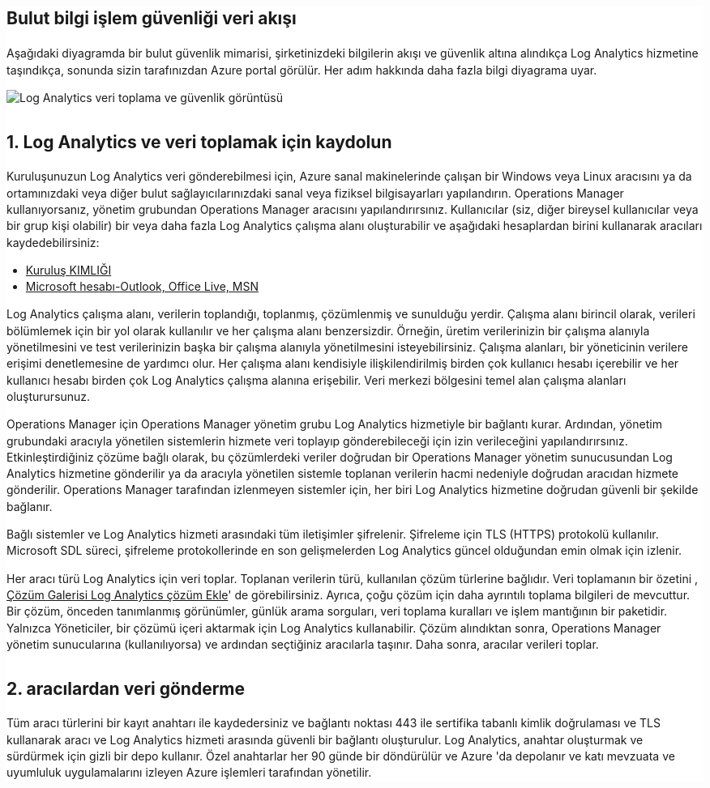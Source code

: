 ## <a name="cloud-computing-security-data-flow"></a>Bulut bilgi işlem güvenliği veri akışı
Aşağıdaki diyagramda bir bulut güvenlik mimarisi, şirketinizdeki bilgilerin akışı ve güvenlik altına alındıkça Log Analytics hizmetine taşındıkça, sonunda sizin tarafınızdan Azure portal görülür. Her adım hakkında daha fazla bilgi diyagrama uyar.

![Log Analytics veri toplama ve güvenlik görüntüsü](./media/data-security/log-analytics-data-security-diagram.png)

## <a name="1-sign-up-for-log-analytics-and-collect-data"></a>1. Log Analytics ve veri toplamak için kaydolun
Kuruluşunuzun Log Analytics veri gönderebilmesi için, Azure sanal makinelerinde çalışan bir Windows veya Linux aracısını ya da ortamınızdaki veya diğer bulut sağlayıcılarınızdaki sanal veya fiziksel bilgisayarları yapılandırın.  Operations Manager kullanıyorsanız, yönetim grubundan Operations Manager aracısını yapılandırırsınız. Kullanıcılar (siz, diğer bireysel kullanıcılar veya bir grup kişi olabilir) bir veya daha fazla Log Analytics çalışma alanı oluşturabilir ve aşağıdaki hesaplardan birini kullanarak aracıları kaydedebilirsiniz:

* [Kuruluş KIMLIĞI](../../active-directory/fundamentals/sign-up-organization.md)
* [Microsoft hesabı-Outlook, Office Live, MSN](https://account.microsoft.com/account)

Log Analytics çalışma alanı, verilerin toplandığı, toplanmış, çözümlenmiş ve sunulduğu yerdir. Çalışma alanı birincil olarak, verileri bölümlemek için bir yol olarak kullanılır ve her çalışma alanı benzersizdir. Örneğin, üretim verilerinizin bir çalışma alanıyla yönetilmesini ve test verilerinizin başka bir çalışma alanıyla yönetilmesini isteyebilirsiniz. Çalışma alanları, bir yöneticinin verilere erişimi denetlemesine de yardımcı olur. Her çalışma alanı kendisiyle ilişkilendirilmiş birden çok kullanıcı hesabı içerebilir ve her kullanıcı hesabı birden çok Log Analytics çalışma alanına erişebilir. Veri merkezi bölgesini temel alan çalışma alanları oluşturursunuz.

Operations Manager için Operations Manager yönetim grubu Log Analytics hizmetiyle bir bağlantı kurar. Ardından, yönetim grubundaki aracıyla yönetilen sistemlerin hizmete veri toplayıp gönderebileceği için izin verileceğini yapılandırırsınız. Etkinleştirdiğiniz çözüme bağlı olarak, bu çözümlerdeki veriler doğrudan bir Operations Manager yönetim sunucusundan Log Analytics hizmetine gönderilir ya da aracıyla yönetilen sistemle toplanan verilerin hacmi nedeniyle doğrudan aracıdan hizmete gönderilir. Operations Manager tarafından izlenmeyen sistemler için, her biri Log Analytics hizmetine doğrudan güvenli bir şekilde bağlanır.

Bağlı sistemler ve Log Analytics hizmeti arasındaki tüm iletişimler şifrelenir. Şifreleme için TLS (HTTPS) protokolü kullanılır.  Microsoft SDL süreci, şifreleme protokollerinde en son gelişmelerden Log Analytics güncel olduğundan emin olmak için izlenir.

Her aracı türü Log Analytics için veri toplar. Toplanan verilerin türü, kullanılan çözüm türlerine bağlıdır. Veri toplamanın bir özetini [, Çözüm Galerisi Log Analytics çözüm Ekle](../insights/solutions.md)' de görebilirsiniz. Ayrıca, çoğu çözüm için daha ayrıntılı toplama bilgileri de mevcuttur. Bir çözüm, önceden tanımlanmış görünümler, günlük arama sorguları, veri toplama kuralları ve işlem mantığının bir paketidir. Yalnızca Yöneticiler, bir çözümü içeri aktarmak için Log Analytics kullanabilir. Çözüm alındıktan sonra, Operations Manager yönetim sunucularına (kullanılıyorsa) ve ardından seçtiğiniz aracılarla taşınır. Daha sonra, aracılar verileri toplar.

## <a name="2-send-data-from-agents"></a>2. aracılardan veri gönderme
Tüm aracı türlerini bir kayıt anahtarı ile kaydedersiniz ve bağlantı noktası 443 ile sertifika tabanlı kimlik doğrulaması ve TLS kullanarak aracı ve Log Analytics hizmeti arasında güvenli bir bağlantı oluşturulur. Log Analytics, anahtar oluşturmak ve sürdürmek için gizli bir depo kullanır. Özel anahtarlar her 90 günde bir döndürülür ve Azure 'da depolanır ve katı mevzuata ve uyumluluk uygulamalarını izleyen Azure işlemleri tarafından yönetilir.
